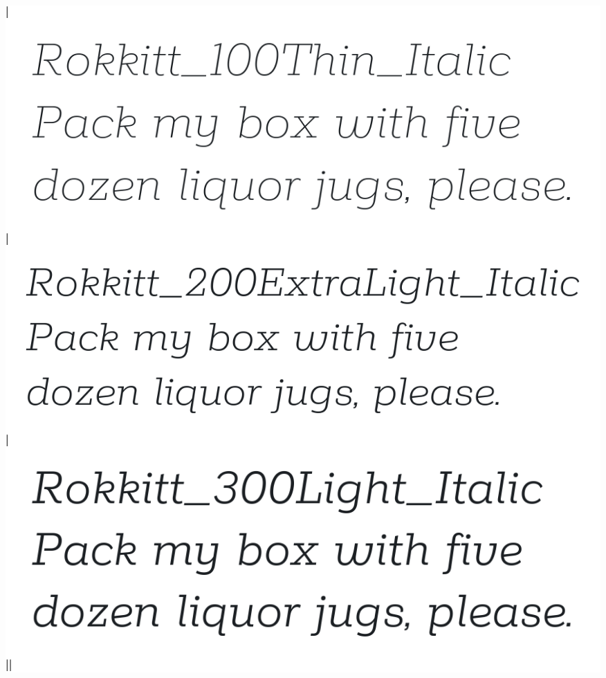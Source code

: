 |![Rokkitt_100Thin_Italic](./100Thin_Italic/Rokkitt_100Thin_Italic.ttf.png)|![Rokkitt_200ExtraLight_Italic](./200ExtraLight_Italic/Rokkitt_200ExtraLight_Italic.ttf.png)|![Rokkitt_300Light_Italic](./300Light_Italic/Rokkitt_300Light_Italic.ttf.png)||